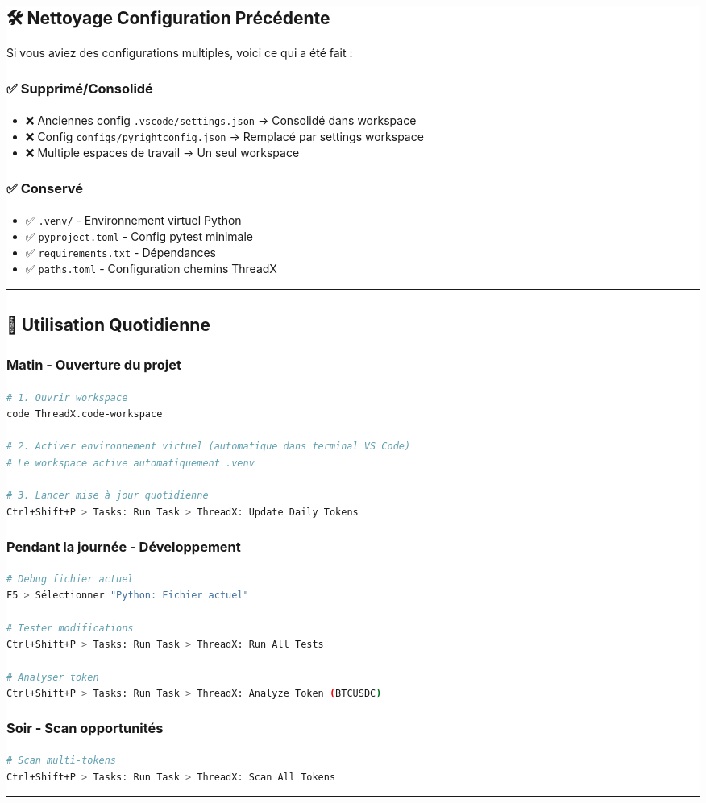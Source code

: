 
## 🛠️ Nettoyage Configuration Précédente

Si vous aviez des configurations multiples, voici ce qui a été fait :

### ✅ Supprimé/Consolidé
- ❌ Anciennes config `.vscode/settings.json` → Consolidé dans workspace
- ❌ Config `configs/pyrightconfig.json` → Remplacé par settings workspace
- ❌ Multiple espaces de travail → Un seul workspace

### ✅ Conservé
- ✅ `.venv/` - Environnement virtuel Python
- ✅ `pyproject.toml` - Config pytest minimale
- ✅ `requirements.txt` - Dépendances
- ✅ `paths.toml` - Configuration chemins ThreadX

---

## 📖 Utilisation Quotidienne

### Matin - Ouverture du projet
```bash
# 1. Ouvrir workspace
code ThreadX.code-workspace

# 2. Activer environnement virtuel (automatique dans terminal VS Code)
# Le workspace active automatiquement .venv

# 3. Lancer mise à jour quotidienne
Ctrl+Shift+P > Tasks: Run Task > ThreadX: Update Daily Tokens
```

### Pendant la journée - Développement
```bash
# Debug fichier actuel
F5 > Sélectionner "Python: Fichier actuel"

# Tester modifications
Ctrl+Shift+P > Tasks: Run Task > ThreadX: Run All Tests

# Analyser token
Ctrl+Shift+P > Tasks: Run Task > ThreadX: Analyze Token (BTCUSDC)
```

### Soir - Scan opportunités
```bash
# Scan multi-tokens
Ctrl+Shift+P > Tasks: Run Task > ThreadX: Scan All Tokens
```

---
